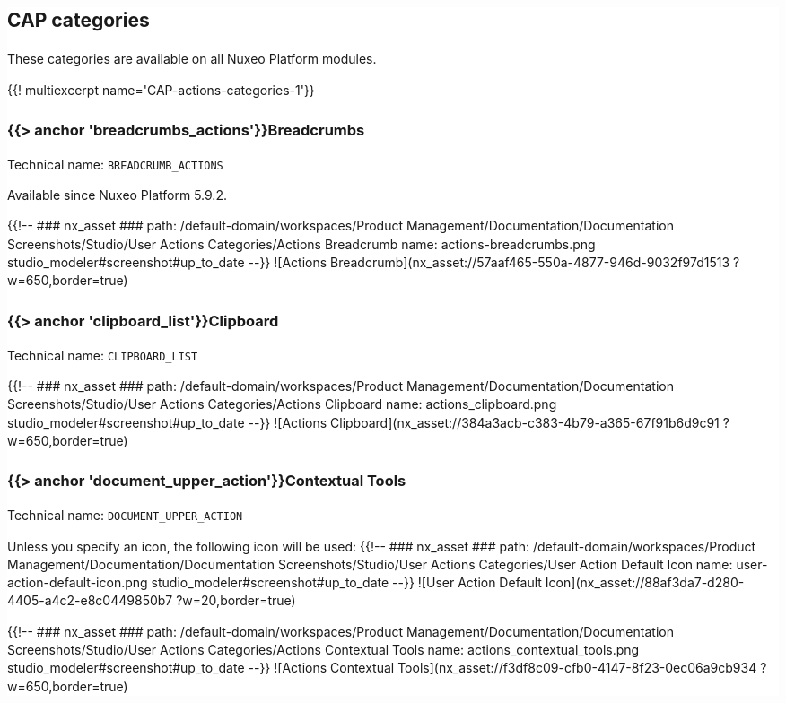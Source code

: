 ## CAP categories

These categories are available on all Nuxeo Platform modules.

{{! multiexcerpt name='CAP-actions-categories-1'}}<a name="BREADCRUMBS_ACTIONS"></a>

### {{> anchor 'breadcrumbs_actions'}}Breadcrumbs

Technical name: `BREADCRUMB_ACTIONS`

Available since Nuxeo Platform 5.9.2.

{{!--     ### nx_asset ###
    path: /default-domain/workspaces/Product Management/Documentation/Documentation Screenshots/Studio/User Actions Categories/Actions Breadcrumb
    name: actions-breadcrumbs.png
    studio_modeler#screenshot#up_to_date
--}}
![Actions Breadcrumb](nx_asset://57aaf465-550a-4877-946d-9032f97d1513 ?w=650,border=true)

<a name="CLIPBOARD_LIST"></a>

### {{> anchor 'clipboard_list'}}Clipboard

Technical name: `CLIPBOARD_LIST`

{{!--     ### nx_asset ###
    path: /default-domain/workspaces/Product Management/Documentation/Documentation Screenshots/Studio/User Actions Categories/Actions Clipboard
    name: actions_clipboard.png
    studio_modeler#screenshot#up_to_date
--}}
![Actions Clipboard](nx_asset://384a3acb-c383-4b79-a365-67f91b6d9c91 ?w=650,border=true)

<a name="DOCUMENT_UPPER_ACTION"></a>

### {{> anchor 'document_upper_action'}}Contextual Tools

Technical name: `DOCUMENT_UPPER_ACTION`

Unless you specify an icon, the following icon will be used: {{!--     ### nx_asset ###
    path: /default-domain/workspaces/Product Management/Documentation/Documentation Screenshots/Studio/User Actions Categories/User Action Default Icon
    name: user-action-default-icon.png
    studio_modeler#screenshot#up_to_date
--}}
![User Action Default Icon](nx_asset://88af3da7-d280-4405-a4c2-e8c0449850b7 ?w=20,border=true)

{{!--     ### nx_asset ###
    path: /default-domain/workspaces/Product Management/Documentation/Documentation Screenshots/Studio/User Actions Categories/Actions Contextual Tools
    name: actions_contextual_tools.png
    studio_modeler#screenshot#up_to_date
--}}
![Actions Contextual Tools](nx_asset://f3df8c09-cfb0-4147-8f23-0ec06a9cb934 ?w=650,border=true)
